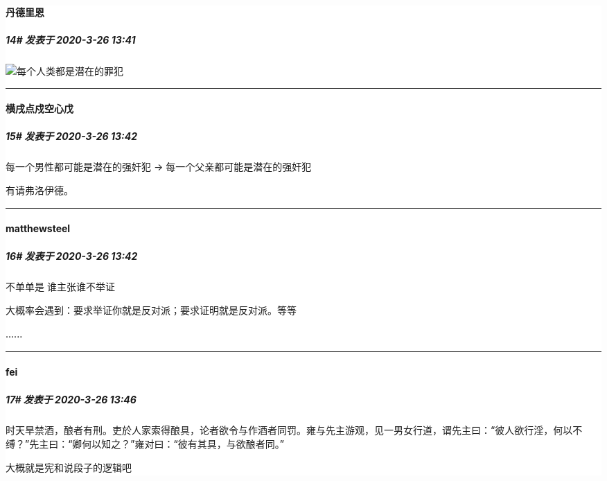 ####  丹德里恩  
##### 14#       发表于 2020-3-26 13:41



<img src="https://static.saraba1st.com/image/smiley/face2017/067.png" referrerpolicy="no-referrer">每个人类都是潜在的罪犯







-----

####  横戌点戍空心戊  
##### 15#       发表于 2020-3-26 13:42




每一个男性都可能是潜在的强奸犯 -&gt; 每一个父亲都可能是潜在的强奸犯


有请弗洛伊德。







-----

####  matthewsteel  
##### 16#       发表于 2020-3-26 13:42




不单单是 谁主张谁不举证

大概率会遇到：要求举证你就是反对派；要求证明就是反对派。等等

......







-----

####  fei  
##### 17#       发表于 2020-3-26 13:46




时天旱禁酒，酿者有刑。吏於人家索得酿具，论者欲令与作酒者同罚。雍与先主游观，见一男女行道，谓先主曰：“彼人欲行淫，何以不缚？”先主曰：“卿何以知之？”雍对曰：“彼有其具，与欲酿者同。”


大概就是宪和说段子的逻辑吧





